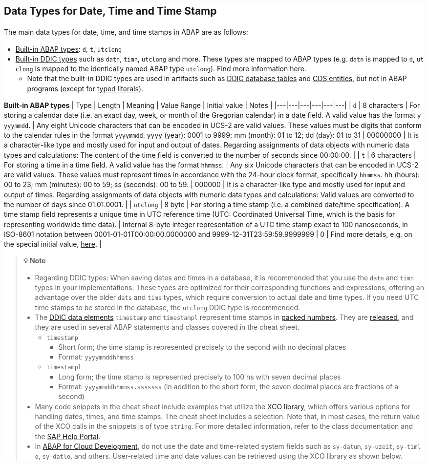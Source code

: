## Data Types for Date, Time and Time Stamp

The main data types for date, time, and time stamps in ABAP are as follows:
- [Built-in ABAP types](https://help.sap.com/doc/abapdocu_cp_index_htm/CLOUD/en-US/index.htm?file=abenbuiltin_abap_type_glosry.htm): `d`, `t`, `utclong`
- [Built-in DDIC types](https://help.sap.com/doc/abapdocu_cp_index_htm/CLOUD/en-US/index.htm?file=abenbuiltin_ddic_type_glosry.htm) such as `datn`, `timn`, `utclong` and more. These types are mapped to ABAP types (e.g. `datn` is mapped to `d`, `utclong` is mapped to the identically named ABAP type `utclong`). Find more information [here](https://help.sap.com/doc/abapdocu_cp_index_htm/CLOUD/en-US/index.htm?file=abenddic_builtin_types.htm#@@ITOC@@ABENDDIC_BUILTIN_TYPES_6).
  - Note that the built-in DDIC types are used in artifacts such as [DDIC database tables](https://help.sap.com/doc/abapdocu_cp_index_htm/CLOUD/en-US/index.htm?file=abenddic_db_table_glosry.htm) and [CDS entities](https://help.sap.com/doc/abapdocu_cp_index_htm/CLOUD/en-US/index.htm?file=abencds_entity_glosry.htm), but not in ABAP programs (except for [typed literals](https://help.sap.com/doc/abapdocu_cp_index_htm/CLOUD/en-US/index.htm?file=abentyped_literal_glosry.htm)).
   
    

**Built-in ABAP types**
| Type  | Length | Meaning  | Value Range  | Initial value  | Notes |
|---|---|---|---|---|---|
| `d`  | 8 characters  | For storing a calendar date (i.e. an exact day, week, or month of the Gregorian calendar) in a date field. A valid value has the format `yyyymmdd`.     | Any eight Unicode characters that can be encoded in UCS-2 are valid values. These values must be digits that conform to the calendar rules in the format `yyyymmdd`. yyyy (year): 0001 to 9999; mm (month): 01 to 12; dd (day): 01 to 31  | 00000000  | It is a character-like type and mostly used for input and output of dates. Regarding assignments of data objects with numeric data types and calculations: The content of the time field is converted to the number of seconds since 00:00:00. | 
| `t` |  6 characters	 | For storing a time in a time field. A valid value has the format `hhmmss`.  | Any six Unicode characters that can be encoded in UCS-2 are valid values. These values must represent times in accordance with the 24-hour clock format, specifically `hhmmss`. hh (hours): 00 to 23; mm (minutes): 00 to 59; ss (seconds): 00 to 59.  | 000000  | It is a character-like type and mostly used for input and output of times. Regarding assignments of data objects with numeric data types and calculations: Valid values are converted to the number of days since 01.01.0001. | 
| `utclong`  | 8 byte  | For storing a time stamp (i.e. a combined date/time specification). A time stamp field represents a unique time in UTC reference time (UTC: Coordinated Universal Time, which is the basis for representing worldwide time data).  | Internal 8-byte integer representation of a UTC time stamp exact to 100 nanoseconds, in ISO-8601 notation between 0001-01-01T00:00:00.0000000 and 9999-12-31T23:59:59.9999999  |  0 | Find more details, e.g. on the special initial value, [here](https://help.sap.com/doc/abapdocu_cp_index_htm/CLOUD/en-US/index.htm?file=abenutclong.htm). | 


> **💡 Note**<br>
> - Regarding DDIC types: When saving dates and times in a database, it is recommended that you use the `datn` and `timn` types in your implementations. These types are optimized for their corresponding functions and expressions, offering an advantage over the older `dats` and `tims` types, which require conversion to actual date and time types. If you need UTC time stamps to be stored in the database, the `utclong` DDIC type is recommended.
> - The [DDIC data elements](https://help.sap.com/doc/abapdocu_cp_index_htm/CLOUD/en-US/index.htm?file=abendata_element_glosry.htm) `timestamp` and `timestampl` represent time stamps in [packed numbers](https://help.sap.com/doc/abapdocu_cp_index_htm/CLOUD/en-US/index.htm?file=abenpacked_number_glosry.htm). They are [released](https://help.sap.com/doc/abapdocu_cp_index_htm/CLOUD/en-US/index.htm?file=abenreleased_api_glosry.htm), and they are used in several ABAP statements and classes covered in the cheat sheet.
>   - `timestamp`
>     -  Short form; the time stamp is represented precisely to the second with no decimal places
>     -  Format: `yyyymmddhhmmss`
>   - `timestampl`
>     -  Long form; the time stamp is represented precisely to 100 ns with seven decimal places
>     -  Format: `yyyymmddhhmmss.sssssss` (in addition to the short form, the seven decimal places are fractions of a second)
> -  Many code snippets in the cheat sheet include examples that utilize the [XCO library](https://help.sap.com/docs/btp/sap-business-technology-platform/xco-library?version=Cloud), which offers various options for handling dates, times, and time stamps. The cheat sheet includes a selection. Note that, in most cases, the return value of the XCO calls in the snippets is of type `string`. For more detailed information, refer to the class documentation and the [SAP Help Portal](https://help.sap.com/docs/btp/sap-business-technology-platform/xco-library?version=Cloud).
> - In [ABAP for Cloud Development](https://help.sap.com/doc/abapdocu_cp_index_htm/CLOUD/en-US/index.htm?file=abenabap_for_cloud_dev_glosry.htm), do not use the date and time-related system fields such as `sy-datum`, `sy-uzeit`, `sy-timlo`, `sy-datlo`, and others. User-related time and date values can be retrieved using the XCO library as shown below.
